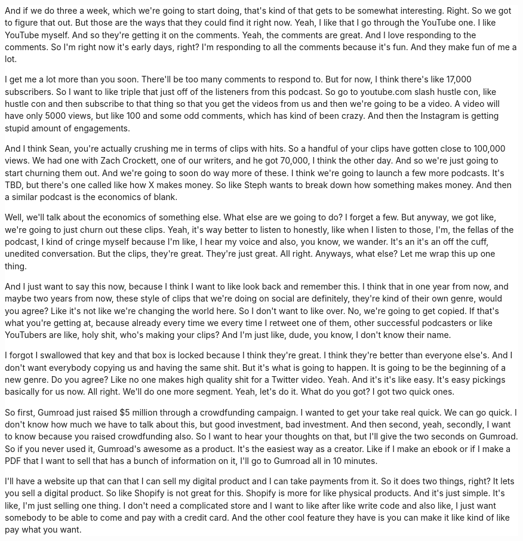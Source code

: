 And if we do three a week, which we're going to start doing, that's kind of that gets to be somewhat interesting. Right. So we got to figure that out. But those are the ways that they could find it right now. Yeah, I like that I go through the YouTube one. I like YouTube myself. And so they're getting it on the comments. Yeah, the comments are great. And I love responding to the comments. So I'm right now it's early days, right? I'm responding to all the comments because it's fun. And they make fun of me a lot.

I get me a lot more than you soon. There'll be too many comments to respond to. But for now, I think there's like 17,000 subscribers. So I want to like triple that just off of the listeners from this podcast. So go to youtube.com slash hustle con, like hustle con and then subscribe to that thing so that you get the videos from us and then we're going to be a video. A video will have only 5000 views, but like 100 and some odd comments, which has kind of been crazy. And then the Instagram is getting stupid amount of engagements.

And I think Sean, you're actually crushing me in terms of clips with hits. So a handful of your clips have gotten close to 100,000 views. We had one with Zach Crockett, one of our writers, and he got 70,000, I think the other day. And so we're just going to start churning them out. And we're going to soon do way more of these. I think we're going to launch a few more podcasts. It's TBD, but there's one called like how X makes money. So like Steph wants to break down how something makes money. And then a similar podcast is the economics of blank.

Well, we'll talk about the economics of something else. What else are we going to do? I forget a few. But anyway, we got like, we're going to just churn out these clips. Yeah, it's way better to listen to honestly, like when I listen to those, I'm, the fellas of the podcast, I kind of cringe myself because I'm like, I hear my voice and also, you know, we wander. It's an it's an off the cuff, unedited conversation. But the clips, they're great. They're just great. All right. Anyways, what else? Let me wrap this up one thing.

And I just want to say this now, because I think I want to like look back and remember this. I think that in one year from now, and maybe two years from now, these style of clips that we're doing on social are definitely, they're kind of their own genre, would you agree? Like it's not like we're changing the world here. So I don't want to like over. No, we're going to get copied. If that's what you're getting at, because already every time we every time I retweet one of them, other successful podcasters or like YouTubers are like, holy shit, who's making your clips? And I'm just like, dude, you know, I don't know their name.

I forgot I swallowed that key and that box is locked because I think they're great. I think they're better than everyone else's. And I don't want everybody copying us and having the same shit. But it's what is going to happen. It is going to be the beginning of a new genre. Do you agree? Like no one makes high quality shit for a Twitter video. Yeah. And it's it's like easy. It's easy pickings basically for us now. All right. We'll do one more segment. Yeah, let's do it. What do you got? I got two quick ones.

So first, Gumroad just raised $5 million through a crowdfunding campaign. I wanted to get your take real quick. We can go quick. I don't know how much we have to talk about this, but good investment, bad investment. And then second, yeah, secondly, I want to know because you raised crowdfunding also. So I want to hear your thoughts on that, but I'll give the two seconds on Gumroad. So if you never used it, Gumroad's awesome as a product. It's the easiest way as a creator. Like if I make an ebook or if I make a PDF that I want to sell that has a bunch of information on it, I'll go to Gumroad all in 10 minutes.

I'll have a website up that can that I can sell my digital product and I can take payments from it. So it does two things, right? It lets you sell a digital product. So like Shopify is not great for this. Shopify is more for like physical products. And it's just simple. It's like, I'm just selling one thing. I don't need a complicated store and I want to like after like write code and also like, I just want somebody to be able to come and pay with a credit card. And the other cool feature they have is you can make it like kind of like pay what you want.
